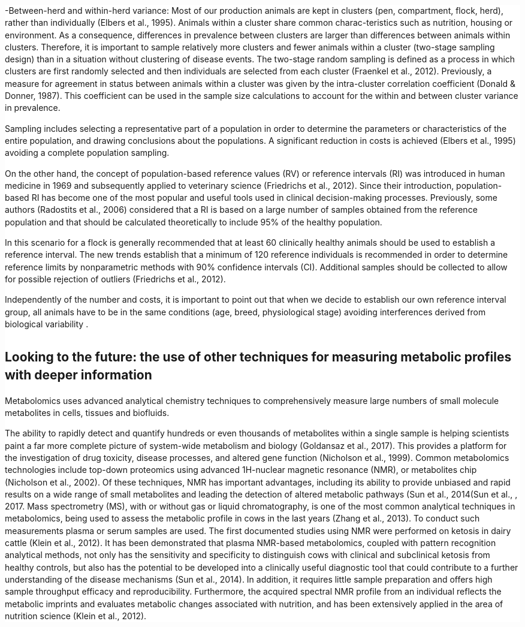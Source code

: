 -Between-herd and within-herd variance: Most of our production animals are kept in clusters (pen, compartment, flock, herd), rather than individually (Elbers et al., 1995). Animals within a cluster share common charac-teristics such as nutrition, housing or environment. As a consequence, differences in prevalence between clusters are larger than differences between animals within clusters. Therefore, it is important to sample relatively more clusters and fewer animals within a cluster (two-stage sampling design) than in a situation without clustering of disease events. The two-stage random sampling is defined as a process in which clusters are first randomly selected and then individuals are selected from each cluster (Fraenkel et al., 2012). Previously, a measure for agreement in status between animals within a cluster was given by the intra-cluster correlation coefficient (Donald & Donner, 1987). This coefficient can be used in the sample size calculations to account for the within and between cluster variance in prevalence.

Sampling includes selecting a representative part of a population in order to determine the parameters or characteristics of the entire population, and drawing conclusions about the populations. A significant reduction in costs is achieved (Elbers et al., 1995) avoiding a complete population sampling.

On the other hand, the concept of population-based reference values (RV) or reference intervals (RI) was introduced in human medicine in 1969 and subsequently applied to veterinary science (Friedrichs et al., 2012). Since their introduction, population-based RI has become one of the most popular and useful tools used in clinical decision-making processes. Previously, some authors (Radostits et al., 2006) considered that a RI is based on a large number of samples obtained from the reference population and that should be calculated theoretically to include 95% of the healthy population.

In this scenario for a flock is generally recommended that at least 60 clinically healthy animals should be used to establish a reference interval. The new trends establish that a minimum of 120 reference individuals is recommended in order to determine reference limits by nonparametric methods with 90% confidence intervals (CI). Additional samples should be collected to allow for possible rejection of outliers (Friedrichs et al., 2012).

Independently of the number and costs, it is important to point out that when we decide to establish our own reference interval group, all animals have to be in the same conditions (age, breed, physiological stage) avoiding interferences derived from biological variability .


## Looking to the future: the use of other techniques for measuring metabolic profiles with deeper information

Metabolomics uses advanced analytical chemistry techniques to comprehensively measure large numbers of small molecule metabolites in cells, tissues and biofluids.

The ability to rapidly detect and quantify hundreds or even thousands of metabolites within a single sample is helping scientists paint a far more complete picture of system-wide metabolism and biology (Goldansaz et al., 2017). This provides a platform for the investigation of drug toxicity, disease processes, and altered gene function (Nicholson et al., 1999). Common metabolomics technologies include top-down proteomics using advanced 1H-nuclear magnetic resonance (NMR), or metabolites chip (Nicholson et al., 2002). Of these techniques, NMR has important advantages, including its ability to provide unbiased and rapid results on a wide range of small metabolites and leading the detection of altered metabolic pathways (Sun et al., 2014(Sun et al., , 2017. Mass spectrometry (MS), with or without gas or liquid chromatography, is one of the most common analytical techniques in metabolomics, being used to assess the metabolic profile in cows in the last years (Zhang et al., 2013). To conduct such measurements plasma or serum samples are used. The first documented studies using NMR were performed on ketosis in dairy cattle (Klein et al., 2012). It has been demonstrated that plasma NMR-based metabolomics, coupled with pattern recognition analytical methods, not only has the sensitivity and specificity to distinguish cows with clinical and subclinical ketosis from healthy controls, but also has the potential to be developed into a clinically useful diagnostic tool that could contribute to a further understanding of the disease mechanisms (Sun et al., 2014). In addition, it requires little sample preparation and offers high sample throughput efficacy and reproducibility. Furthermore, the acquired spectral NMR profile from an individual reflects the metabolic imprints and evaluates metabolic changes associated with nutrition, and has been extensively applied in the area of nutrition science (Klein et al., 2012).
